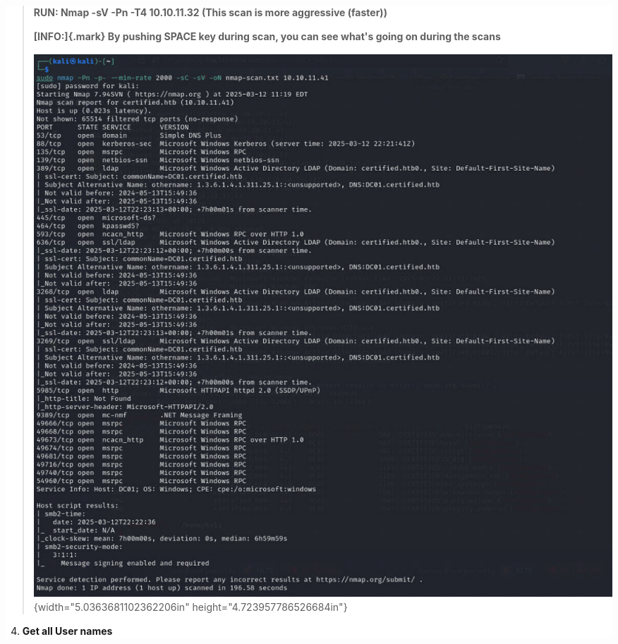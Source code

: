 >
> **RUN: Nmap -sV -Pn -T4 10.10.11.32 (This scan is more aggressive
> (faster))**
>
> **[INFO:]{.mark} By pushing SPACE key during scan, you can see what's
> going on during the scans**
>
> ![](images/media/image3.png){width="5.0363681102362206in"
> height="4.723957786526684in"}

4.  **Get all User names**
